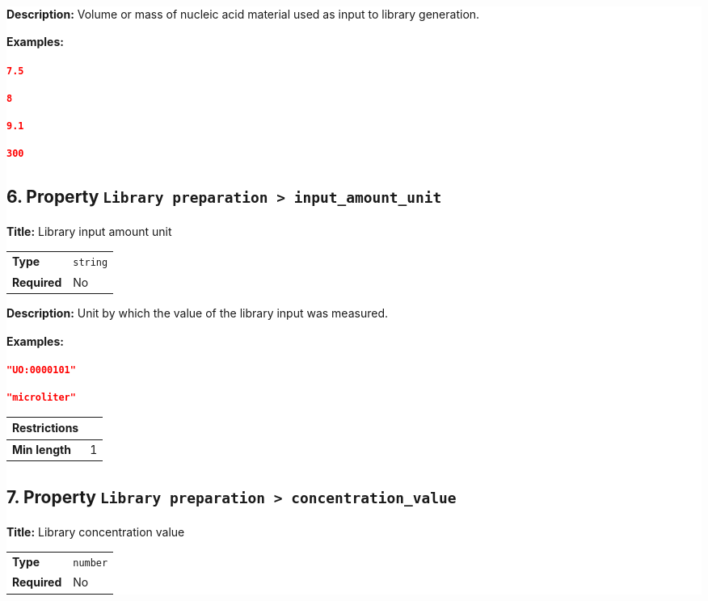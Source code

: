 **Description:** Volume or mass of nucleic acid material used as input to library generation.

**Examples:** 

```json
7.5
```

```json
8
```

```json
9.1
```

```json
300
```

## <a name="input_amount_unit"></a>6. Property `Library preparation > input_amount_unit`

**Title:** Library input amount unit

|              |          |
| ------------ | -------- |
| **Type**     | `string` |
| **Required** | No       |

**Description:** Unit by which the value of the library input was measured.

**Examples:** 

```json
"UO:0000101"
```

```json
"microliter"
```

| Restrictions   |   |
| -------------- | - |
| **Min length** | 1 |

## <a name="concentration_value"></a>7. Property `Library preparation > concentration_value`

**Title:** Library concentration value

|              |          |
| ------------ | -------- |
| **Type**     | `number` |
| **Required** | No       |
